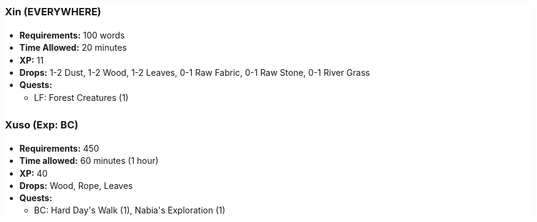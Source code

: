 ### Xin (EVERYWHERE)

- **Requirements:** 100 words
- **Time Allowed:** 20 minutes
- **XP:** 11
- **Drops:** 1-2 Dust, 1-2 Wood, 1-2 Leaves, 0-1 Raw Fabric, 0-1 Raw Stone, 0-1 River Grass
- **Quests:**
  - LF: Forest Creatures (1)

### Xuso (Exp: BC)

- **Requirements:** 450
- **Time allowed:** 60 minutes (1 hour)
- **XP:** 40
- **Drops:** Wood, Rope, Leaves
- **Quests:**
  - BC: Hard Day's Walk (1), Nabia's Exploration (1)
